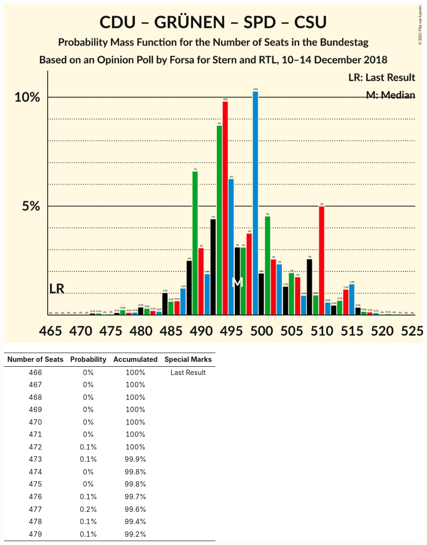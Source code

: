 ![Graph with seats probability mass function not yet produced](2018-12-14-Forsa-coalitions-seats-pmf-cdu–grünen–spd–csu.png "Seats Probability Mass Function")

| Number of Seats | Probability | Accumulated | Special Marks |
|:---------------:|:-----------:|:-----------:|:-------------:|
| 466 | 0% | 100% | Last Result |
| 467 | 0% | 100% |  |
| 468 | 0% | 100% |  |
| 469 | 0% | 100% |  |
| 470 | 0% | 100% |  |
| 471 | 0% | 100% |  |
| 472 | 0.1% | 100% |  |
| 473 | 0.1% | 99.9% |  |
| 474 | 0% | 99.8% |  |
| 475 | 0% | 99.8% |  |
| 476 | 0.1% | 99.7% |  |
| 477 | 0.2% | 99.6% |  |
| 478 | 0.1% | 99.4% |  |
| 479 | 0.1% | 99.2% |  |